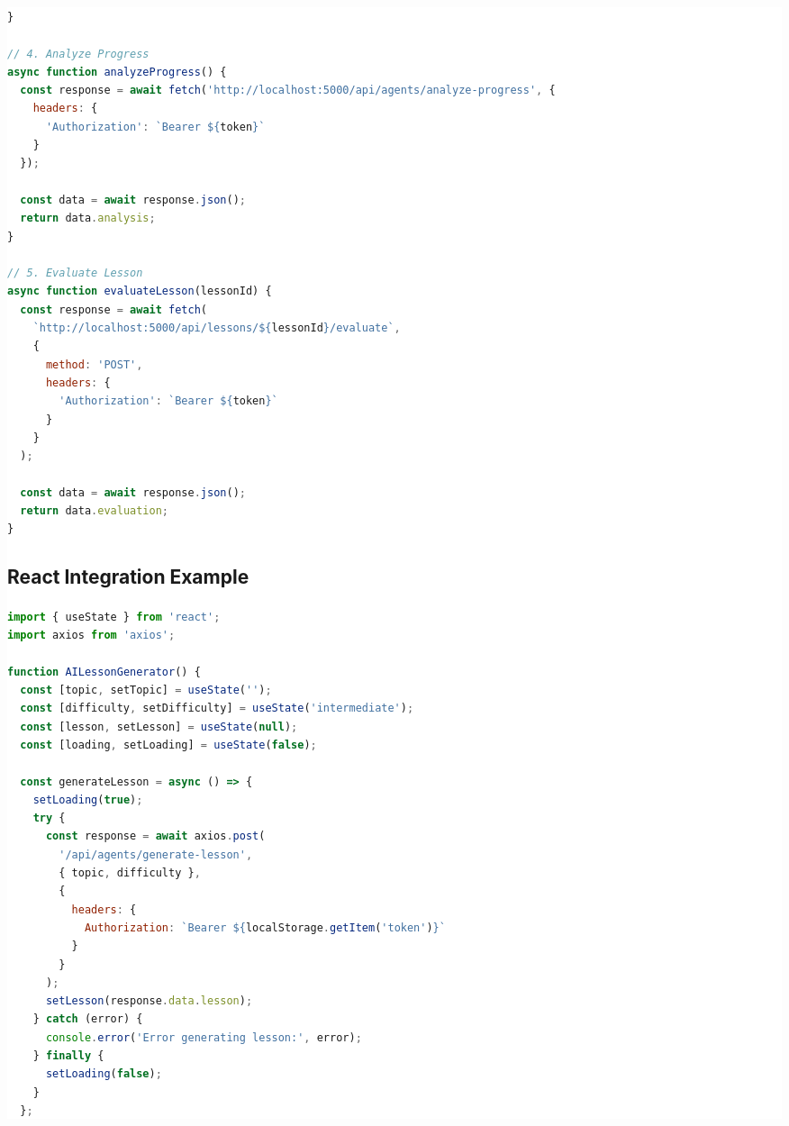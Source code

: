 ```javascript
}

// 4. Analyze Progress
async function analyzeProgress() {
  const response = await fetch('http://localhost:5000/api/agents/analyze-progress', {
    headers: {
      'Authorization': `Bearer ${token}`
    }
  });
  
  const data = await response.json();
  return data.analysis;
}

// 5. Evaluate Lesson
async function evaluateLesson(lessonId) {
  const response = await fetch(
    `http://localhost:5000/api/lessons/${lessonId}/evaluate`,
    {
      method: 'POST',
      headers: {
        'Authorization': `Bearer ${token}`
      }
    }
  );
  
  const data = await response.json();
  return data.evaluation;
}
```

## React Integration Example

```jsx
import { useState } from 'react';
import axios from 'axios';

function AILessonGenerator() {
  const [topic, setTopic] = useState('');
  const [difficulty, setDifficulty] = useState('intermediate');
  const [lesson, setLesson] = useState(null);
  const [loading, setLoading] = useState(false);

  const generateLesson = async () => {
    setLoading(true);
    try {
      const response = await axios.post(
        '/api/agents/generate-lesson',
        { topic, difficulty },
        {
          headers: {
            Authorization: `Bearer ${localStorage.getItem('token')}`
          }
        }
      );
      setLesson(response.data.lesson);
    } catch (error) {
      console.error('Error generating lesson:', error);
    } finally {
      setLoading(false);
    }
  };

```